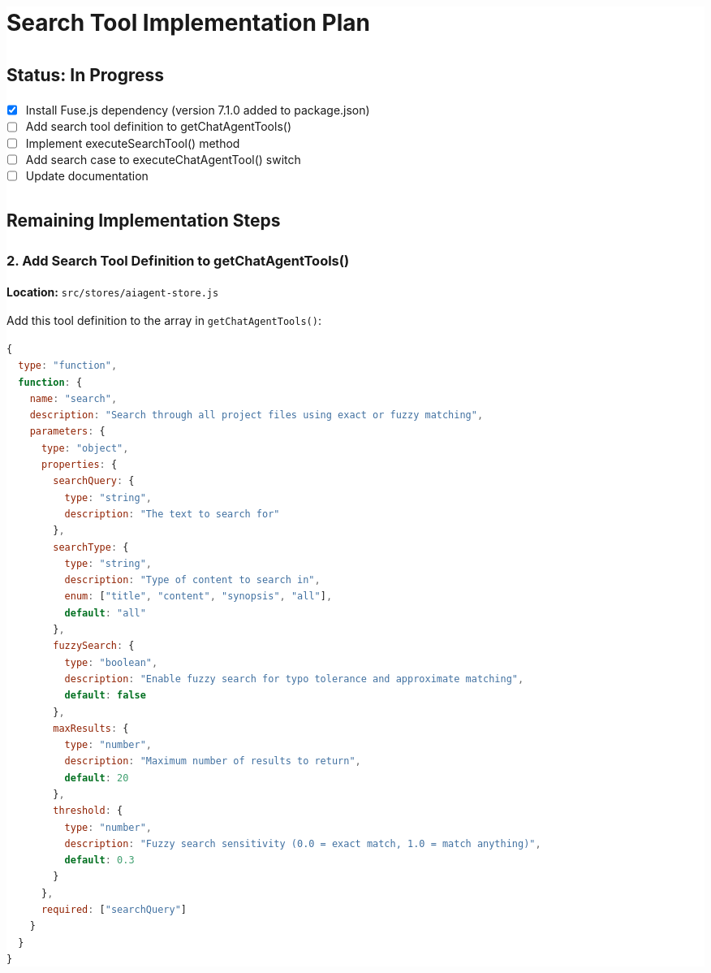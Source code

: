 # Search Tool Implementation Plan

## Status: In Progress
- [x] Install Fuse.js dependency (version 7.1.0 added to package.json)
- [ ] Add search tool definition to getChatAgentTools()
- [ ] Implement executeSearchTool() method
- [ ] Add search case to executeChatAgentTool() switch
- [ ] Update documentation

## Remaining Implementation Steps

### 2. Add Search Tool Definition to getChatAgentTools()
**Location:** `src/stores/aiagent-store.js`

Add this tool definition to the array in `getChatAgentTools()`:

```javascript
{
  type: "function",
  function: {
    name: "search",
    description: "Search through all project files using exact or fuzzy matching",
    parameters: {
      type: "object",
      properties: {
        searchQuery: {
          type: "string",
          description: "The text to search for"
        },
        searchType: {
          type: "string",
          description: "Type of content to search in",
          enum: ["title", "content", "synopsis", "all"],
          default: "all"
        },
        fuzzySearch: {
          type: "boolean",
          description: "Enable fuzzy search for typo tolerance and approximate matching",
          default: false
        },
        maxResults: {
          type: "number",
          description: "Maximum number of results to return",
          default: 20
        },
        threshold: {
          type: "number",
          description: "Fuzzy search sensitivity (0.0 = exact match, 1.0 = match anything)",
          default: 0.3
        }
      },
      required: ["searchQuery"]
    }
  }
}
```
